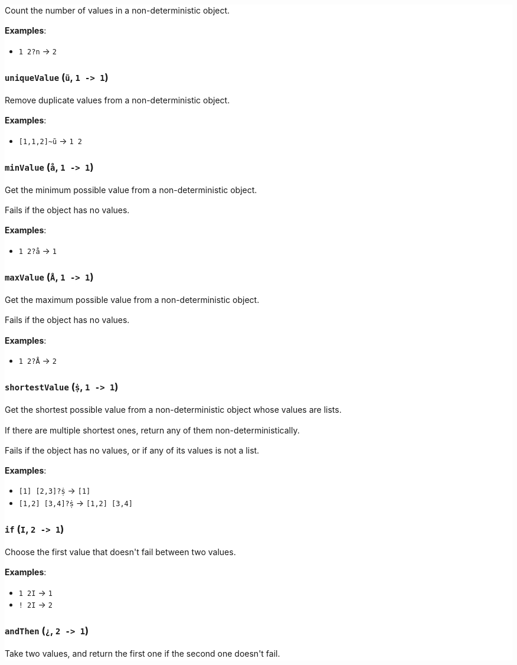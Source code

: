 Count the number of values in a non-deterministic object.

__Examples__:

- `1 2?n` → `2`

### `uniqueValue` (`ũ`, `1 -> 1`)

Remove duplicate values from a non-deterministic object.

__Examples__:

- `[1,1,2]~ũ` → `1 2`

### `minValue` (`å`, `1 -> 1`)

Get the minimum possible value from a non-deterministic object.

Fails if the object has no values.

__Examples__:

- `1 2?å` → `1`

### `maxValue` (`Å`, `1 -> 1`)

Get the maximum possible value from a non-deterministic object.

Fails if the object has no values.

__Examples__:

- `1 2?Å` → `2`

### `shortestValue` (`ṩ`, `1 -> 1`)

Get the shortest possible value from a non-deterministic object whose values are lists.

If there are multiple shortest ones, return any of them non-deterministically.

Fails if the object has no values, or if any of its values is not a list.

__Examples__:

- `[1] [2,3]?ṩ` → `[1]`
- `[1,2] [3,4]?ṩ` → `[1,2] [3,4]`

### `if` (`I`, `2 -> 1`)

Choose the first value that doesn't fail between two values.

__Examples__:

- `1 2I` → `1`
- `! 2I` → `2`

### `andThen` (`¿`, `2 -> 1`)

Take two values, and return the first one if the second one doesn't fail. 
